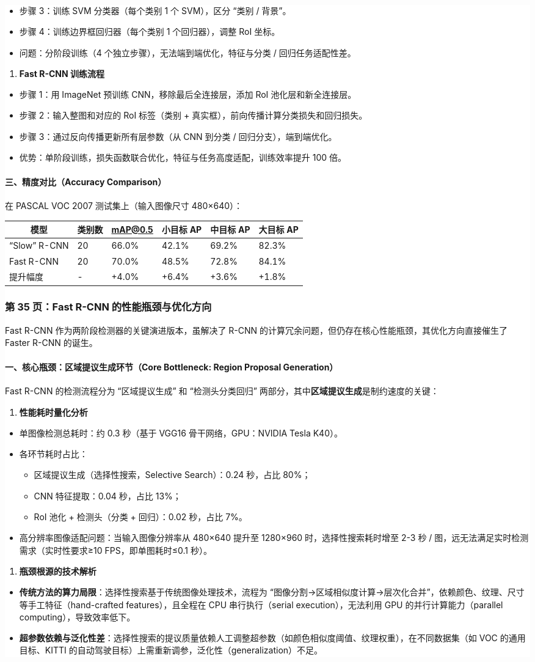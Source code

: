 *   步骤 3：训练 SVM 分类器（每个类别 1 个 SVM），区分 “类别 / 背景”。

*   步骤 4：训练边界框回归器（每个类别 1 个回归器），调整 RoI 坐标。

*   问题：分阶段训练（4 个独立步骤），无法端到端优化，特征与分类 / 回归任务适配性差。

1.  **Fast R-CNN 训练流程**

*   步骤 1：用 ImageNet 预训练 CNN，移除最后全连接层，添加 RoI 池化层和新全连接层。

*   步骤 2：输入整图和对应的 RoI 标签（类别 + 真实框），前向传播计算分类损失和回归损失。

*   步骤 3：通过反向传播更新所有层参数（从 CNN 到分类 / 回归分支），端到端优化。

*   优势：单阶段训练，损失函数联合优化，特征与任务高度适配，训练效率提升 100 倍。

#### 三、精度对比（Accuracy Comparison）

在 PASCAL VOC 2007 测试集上（输入图像尺寸 480×640）：



| 模型         | 类别数 | mAP@0.5 | 小目标 AP | 中目标 AP | 大目标 AP |
| ------------ | ------ | ------- | --------- | --------- | --------- |
| “Slow” R-CNN | 20     | 66.0%   | 42.1%     | 69.2%     | 82.3%     |
| Fast R-CNN   | 20     | 70.0%   | 48.5%     | 72.8%     | 84.1%     |
| 提升幅度     | -      | +4.0%   | +6.4%     | +3.6%     | +1.8%     |

### 第 35 页：Fast R-CNN 的性能瓶颈与优化方向

Fast R-CNN 作为两阶段检测器的关键演进版本，虽解决了 R-CNN 的计算冗余问题，但仍存在核心性能瓶颈，其优化方向直接催生了 Faster R-CNN 的诞生。

#### 一、核心瓶颈：区域提议生成环节（Core Bottleneck: Region Proposal Generation）

Fast R-CNN 的检测流程分为 “区域提议生成” 和 “检测头分类回归” 两部分，其中**区域提议生成**是制约速度的关键：



1.  **性能耗时量化分析**

*   单图像检测总耗时：约 0.3 秒（基于 VGG16 骨干网络，GPU：NVIDIA Tesla K40）。

*   各环节耗时占比：


    *   区域提议生成（选择性搜索，Selective Search）：0.24 秒，占比 80%；
    
    *   CNN 特征提取：0.04 秒，占比 13%；
    
    *   RoI 池化 + 检测头（分类 + 回归）：0.02 秒，占比 7%。

*   高分辨率图像适配问题：当输入图像分辨率从 480×640 提升至 1280×960 时，选择性搜索耗时增至 2-3 秒 / 图，远无法满足实时检测需求（实时性要求≥10 FPS，即单图耗时≤0.1 秒）。

1.  **瓶颈根源的技术解析**

*   **传统方法的算力局限**：选择性搜索基于传统图像处理技术，流程为 “图像分割→区域相似度计算→层次化合并”，依赖颜色、纹理、尺寸等手工特征（hand-crafted features），且全程在 CPU 串行执行（serial execution），无法利用 GPU 的并行计算能力（parallel computing），导致效率低下。

*   **超参数依赖与泛化性差**：选择性搜索的提议质量依赖人工调整超参数（如颜色相似度阈值、纹理权重），在不同数据集（如 VOC 的通用目标、KITTI 的自动驾驶目标）上需重新调参，泛化性（generalization）不足。
